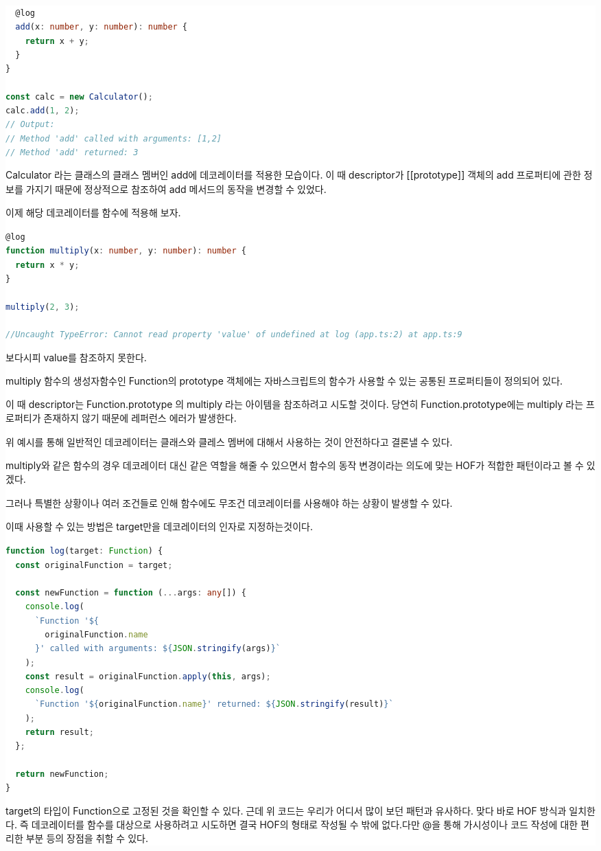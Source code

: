 ```ts
  @log
  add(x: number, y: number): number {
    return x + y;
  }
}

const calc = new Calculator();
calc.add(1, 2);
// Output:
// Method 'add' called with arguments: [1,2]
// Method 'add' returned: 3
```

Calculator 라는 클래스의 클래스 멤버인 add에 데코레이터를 적용한 모습이다.
이 때 descriptor가 [[prototype]] 객체의 add 프로퍼티에 관한 정보를 가지기 때문에 정상적으로 참조하여 add 메서드의 동작을 변경할 수 있었다.

이제 해당 데코레이터를 함수에 적용해 보자.

```ts
@log
function multiply(x: number, y: number): number {
  return x * y;
}

multiply(2, 3);

//Uncaught TypeError: Cannot read property 'value' of undefined at log (app.ts:2) at app.ts:9
```

보다시피 value를 참조하지 못한다.

multiply 함수의 생성자함수인 Function의 prototype 객체에는 자바스크립트의 함수가 사용할 수 있는 공통된 프로퍼티들이 정의되어 있다.

이 때 descriptor는 Function.prototype 의 multiply 라는 아이템을 참조하려고 시도할 것이다. 당연히 Function.prototype에는 multiply 라는 프로퍼티가 존재하지 않기 때문에 레퍼런스 에러가 발생한다.

위 예시를 통해 일반적인 데코레이터는 클래스와 클레스 멤버에 대해서 사용하는 것이 안전하다고 결론낼 수 있다.

multiply와 같은 함수의 경우 데코레이터 대신 같은 역할을 해줄 수 있으면서 함수의 동작 변경이라는 의도에 맞는 HOF가 적합한 패턴이라고 볼 수 있겠다.

그러나 특별한 상황이나 여러 조건들로 인해 함수에도 무조건 데코레이터를 사용해야 하는 상황이 발생할 수 있다.

이때 사용할 수 있는 방법은 target만을 데코레이터의 인자로 지정하는것이다.

```ts
function log(target: Function) {
  const originalFunction = target;

  const newFunction = function (...args: any[]) {
    console.log(
      `Function '${
        originalFunction.name
      }' called with arguments: ${JSON.stringify(args)}`
    );
    const result = originalFunction.apply(this, args);
    console.log(
      `Function '${originalFunction.name}' returned: ${JSON.stringify(result)}`
    );
    return result;
  };

  return newFunction;
}
```

target의 타입이 Function으로 고정된 것을 확인할 수 있다. 근데 위 코드는 우리가 어디서 많이 보던 패턴과 유사하다. 맞다 바로 HOF 방식과 일치한다. 즉 데코레이터를 함수를 대상으로 사용하려고 시도하면 결국 HOF의 형태로 작성될 수 밖에 없다.다만 @을 통해 가시성이나 코드 작성에 대한 편리한 부분 등의 장점을 취할 수 있다.
